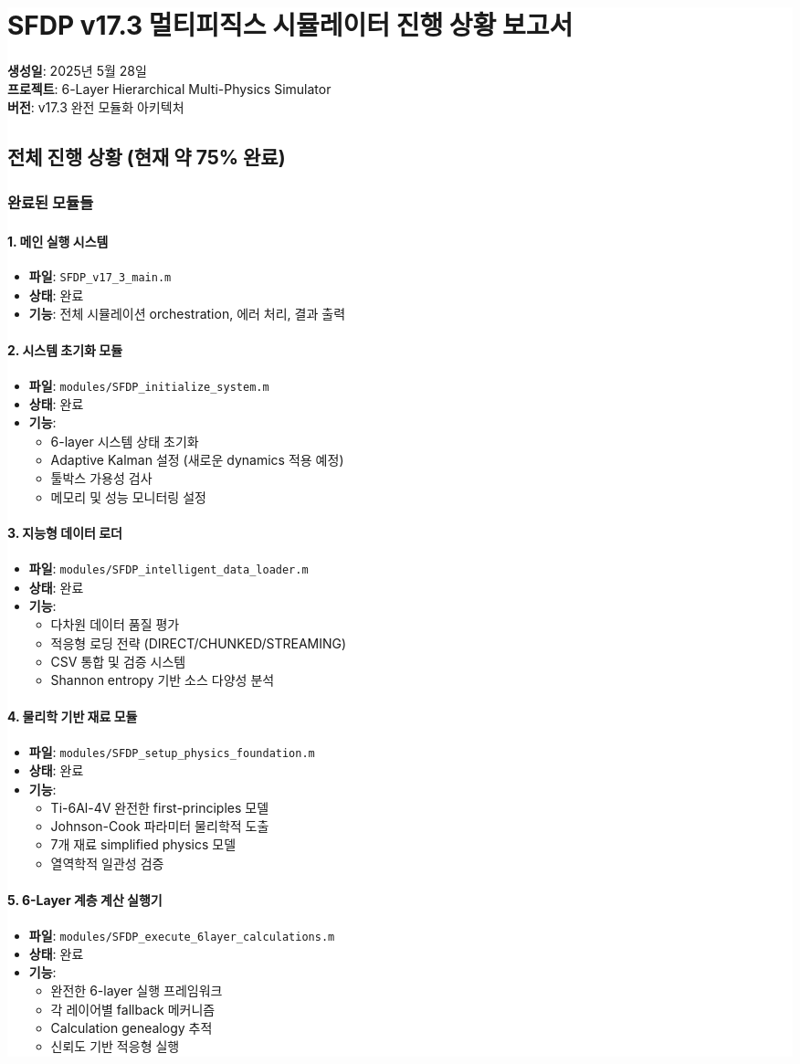 # SFDP v17.3 멀티피직스 시뮬레이터 진행 상황 보고서

**생성일**: 2025년 5월 28일  
**프로젝트**: 6-Layer Hierarchical Multi-Physics Simulator  
**버전**: v17.3 완전 모듈화 아키텍처  

## 전체 진행 상황 (현재 약 75% 완료)

### 완료된 모듈들

#### 1. **메인 실행 시스템**
- **파일**: `SFDP_v17_3_main.m`
- **상태**: 완료
- **기능**: 전체 시뮬레이션 orchestration, 에러 처리, 결과 출력

#### 2. **시스템 초기화 모듈**
- **파일**: `modules/SFDP_initialize_system.m`
- **상태**: 완료
- **기능**: 
  - 6-layer 시스템 상태 초기화
  - Adaptive Kalman 설정 (새로운 dynamics 적용 예정)
  - 툴박스 가용성 검사
  - 메모리 및 성능 모니터링 설정

#### 3. **지능형 데이터 로더**
- **파일**: `modules/SFDP_intelligent_data_loader.m`
- **상태**: 완료
- **기능**:
  - 다차원 데이터 품질 평가
  - 적응형 로딩 전략 (DIRECT/CHUNKED/STREAMING)
  - CSV 통합 및 검증 시스템
  - Shannon entropy 기반 소스 다양성 분석

#### 4. **물리학 기반 재료 모듈**
- **파일**: `modules/SFDP_setup_physics_foundation.m`
- **상태**: 완료
- **기능**:
  - Ti-6Al-4V 완전한 first-principles 모델
  - Johnson-Cook 파라미터 물리학적 도출
  - 7개 재료 simplified physics 모델
  - 열역학적 일관성 검증

#### 5. **6-Layer 계층 계산 실행기**
- **파일**: `modules/SFDP_execute_6layer_calculations.m`
- **상태**: 완료
- **기능**:
  - 완전한 6-layer 실행 프레임워크
  - 각 레이어별 fallback 메커니즘
  - Calculation genealogy 추적
  - 신뢰도 기반 적응형 실행
